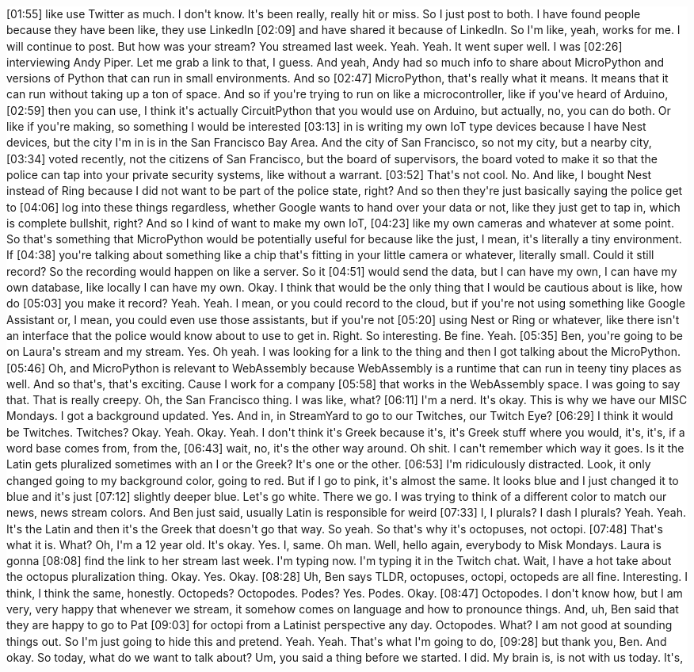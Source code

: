[01:55] like use Twitter as much. I don't know. It's been really, really hit or miss. So I just post to both. I have found people because they have been like, they use LinkedIn
[02:09] and have shared it because of LinkedIn. So I'm like, yeah, works for me. I will continue to post. But how was your stream? You streamed last week. Yeah. Yeah. It went super well. I was
[02:26] interviewing Andy Piper. Let me grab a link to that, I guess. And yeah, Andy had so much info to share about MicroPython and versions of Python that can run in small environments. And so
[02:47] MicroPython, that's really what it means. It means that it can run without taking up a ton of space. And so if you're trying to run on like a microcontroller, like if you've heard of Arduino,
[02:59] then you can use, I think it's actually CircuitPython that you would use on Arduino, but actually, no, you can do both. Or like if you're making, so something I would be interested
[03:13] in is writing my own IoT type devices because I have Nest devices, but the city I'm in is in the San Francisco Bay Area. And the city of San Francisco, so not my city, but a nearby city,
[03:34] voted recently, not the citizens of San Francisco, but the board of supervisors, the board voted to make it so that the police can tap into your private security systems, like without a warrant.
[03:52] That's not cool. No. And like, I bought Nest instead of Ring because I did not want to be part of the police state, right? And so then they're just basically saying the police get to
[04:06] log into these things regardless, whether Google wants to hand over your data or not, like they just get to tap in, which is complete bullshit, right? And so I kind of want to make my own IoT,
[04:23] like my own cameras and whatever at some point. So that's something that MicroPython would be potentially useful for because like the just, I mean, it's literally a tiny environment. If
[04:38] you're talking about something like a chip that's fitting in your little camera or whatever, literally small. Could it still record? So the recording would happen on like a server. So it
[04:51] would send the data, but I can have my own, I can have my own database, like locally I can have my own. Okay. I think that would be the only thing that I would be cautious about is like, how do
[05:03] you make it record? Yeah. Yeah. I mean, or you could record to the cloud, but if you're not using something like Google Assistant or, I mean, you could even use those assistants, but if you're not
[05:20] using Nest or Ring or whatever, like there isn't an interface that the police would know about to use to get in. Right. So interesting. Be fine. Yeah.
[05:35] Ben, you're going to be on Laura's stream and my stream. Yes. Oh yeah. I was looking for a link to the thing and then I got talking about the MicroPython.
[05:46] Oh, and MicroPython is relevant to WebAssembly because WebAssembly is a runtime that can run in teeny tiny places as well. And so that's, that's exciting. Cause I work for a company
[05:58] that works in the WebAssembly space. I was going to say that. That is really creepy. Oh, the San Francisco thing. I was like, what?
[06:11] I'm a nerd. It's okay. This is why we have our MISC Mondays. I got a background updated. Yes. And in, in StreamYard to go to our Twitches, our Twitch Eye?
[06:29] I think it would be Twitches. Twitches? Okay. Yeah. Okay. Yeah. I don't think it's Greek because it's, it's Greek stuff where you would, it's, it's, if a word base comes from, from the,
[06:43] wait, no, it's the other way around. Oh shit. I can't remember which way it goes. Is it the Latin gets pluralized sometimes with an I or the Greek? It's one or the other.
[06:53] I'm ridiculously distracted. Look, it only changed going to my background color, going to red. But if I go to pink, it's almost the same. It looks blue and I just changed it to blue and it's just
[07:12] slightly deeper blue. Let's go white. There we go. I was trying to think of a different color to match our news, news stream colors. And Ben just said, usually Latin is responsible for weird
[07:33] I, I plurals? I dash I plurals? Yeah. Yeah. It's the Latin and then it's the Greek that doesn't go that way. So yeah. So that's why it's octopuses, not octopi.
[07:48] That's what it is. What? Oh, I'm a 12 year old. It's okay. Yes. I, same. Oh man. Well, hello again, everybody to Misk Mondays. Laura is gonna
[08:08] find the link to her stream last week. I'm typing now. I'm typing it in the Twitch chat. Wait, I have a hot take about the octopus pluralization thing. Okay. Yes. Okay.
[08:28] Uh, Ben says TLDR, octopuses, octopi, octopeds are all fine. Interesting. I think, I think the same, honestly. Octopeds? Octopodes. Podes? Yes. Podes. Okay.
[08:47] Octopodes. I don't know how, but I am very, very happy that whenever we stream, it somehow comes on language and how to pronounce things. And, uh, Ben said that they are happy to go to Pat
[09:03] for octopi from a Latinist perspective any day. Octopodes. What? I am not good at sounding things out. So I'm just going to hide this and pretend. Yeah. Yeah. That's what I'm going to do,
[09:28] but thank you, Ben. And okay. So today, what do we want to talk about? Um, you said a thing before we started. I did. My brain is, is not with us today. It's,
